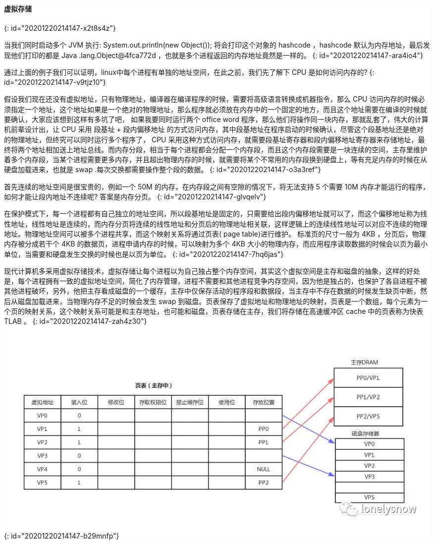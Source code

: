 #### 虚拟存储
{: id="20201220214147-x2t8s4z"}

当我们同时启动多个 JVM 执行: System.out.println(new Object()); 将会打印这个对象的 hashcode ，hashcode 默认为内存地址，最后发现他们打印的都是 Java .lang.Object@4fca772d ，也就是多个进程返回的内存地址竟然是一样的。
{: id="20201220214147-ara4io4"}

通过上面的例子我们可以证明，linux中每个进程有单独的地址空间，在此之前，我们先了解下 CPU 是如何访问内存的?
{: id="20201220214147-v9tjz10"}

假设我们现在还没有虚拟地址，只有物理地址，编译器在编译程序的时候，需要将高级语言转换成机器指令，那么 CPU 访问内存的时候必须指定一个地址，这个地址如果是一个绝对的物理地址，那么程序就必须放在内存中的一个固定的地方，而且这个地址需要在编译的时候就要确认，大家应该想到这样有多坑了吧， 如果我要同时运行两个 office word 程序，那么他们将操作同一块内存，那就乱套了，伟大的计算机前辈设计出，让 CPU
采用 段基址 \+ 段内偏移地址 的方式访问内存，其中段基地址在程序启动的时候确认，尽管这个段基地址还是绝对的物理地址，但终究可以同时运行多个程序了， CPU 采用这种方式访问内存，就需要段基址寄存器和段内偏移地址寄存器来存储地址，最终将两个地址相加送上地址总线。而内存分段，相当于每个进程都会分配一个内存段，而且这个内存段需要是一块连续的空间，主存里维护着多个内存段，当某个进程需要更多内存，并且超出物理内存的时候，就需要将某个不常用的内存段换到硬盘上，等有充足内存的时候在从硬盘加载进来，也就是 swap .每次交换都需要操作整个段的数据。
{: id="20201220214147-o3a3ref"}

首先连续的地址空间是很宝贵的，例如一个 50M 的内存，在内存段之间有空隙的情况下，将无法支持 5 个需要 10M 内存才能运行的程序，如何才能让段内地址不连续呢? 答案是内存分页。
{: id="20201220214147-glvqelv"}

在保护模式下，每一个进程都有自己独立的地址空间，所以段基地址是固定的，只需要给出段内偏移地址就可以了，而这个偏移地址称为线性地址，线性地址是连续的，而内存分页将连续的线性地址和分页后的物理地址相关联，这样逻辑上的连续线性地址可以对应不连续的物理地址。物理地址空间可以被多个进程共享，而这个映射关系将通过页表( page table)进行维护。 标准页的尺寸一般为 4KB ，分页后，物理内存被分成若干个 4KB 的数据页，进程申请内存的时候，可以映射为多个 4KB 大小的物理内存，而应用程序读取数据的时候会以页为最小单位，当需要和硬盘发生交换的时候也是以页为单位。
{: id="20201220214147-7hq6jas"}

现代计算机多采用虚拟存储技术，虚拟存储让每个进程以为自己独占整个内存空间，其实这个虚拟空间是主存和磁盘的抽象，这样的好处是，每个进程拥有一致的虚拟地址空间，简化了内存管理，进程不需要和其他进程竞争内存空间，因为他是独占的，也保护了各自进程不被其他进程破坏，另外，他把主存看成磁盘的一个缓存，主存中仅保存活动的程序段和数据段，当主存中不存在数据的时候发生缺页中断，然后从磁盘加载进来，当物理内存不足的时候会发生 swap 到磁盘。页表保存了虚拟地址和物理地址的映射，页表是一个数组，每个元素为一个页的映射关系，这个映射关系可能是和主存地址，也可能和磁盘，页表存储在主存，我们将存储在高速缓冲区 cache 中的页表称为快表 TLAB 。
{: id="20201220214147-zah4z30"}

![](./2019-03-06_java_os/7.jpg)
{: id="20201220214147-b29mnfp"}
